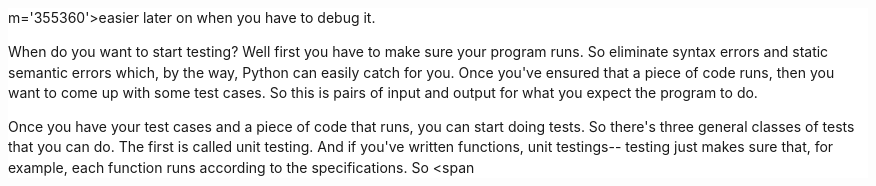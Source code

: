   m='355360'>easier</span> <span m='355660'>later</span> <span
  m='355930'>on</span> <span m='356080'>when</span> <span m='356200'>you</span>
  <span m='356290'>have</span> <span m='356440'>to</span> <span
  m='356530'>debug</span> <span m='356860'>it.</span> </p><p><span
  m='359560'>When</span> <span m='359770'>do</span> <span m='359860'>you</span>
  <span m='359950'>want</span> <span m='360070'>to</span> <span
  m='360130'>start</span> <span m='360370'>testing?</span> <span
  m='360880'>Well</span> <span m='361000'>first</span> <span
  m='361300'>you</span> <span m='361360'>have</span> <span m='361480'>to</span>
  <span m='361570'>make</span> <span m='361750'>sure</span> <span
  m='361870'>your</span> <span m='361990'>program</span> <span
  m='362380'>runs.</span> <span m='363430'>So</span> <span
  m='363580'>eliminate</span> <span m='364000'>syntax</span> <span
  m='364480'>errors</span> <span m='364720'>and</span> <span
  m='364820'>static</span> <span m='365140'>semantic</span> <span
  m='365530'>errors</span> <span m='365860'>which,</span> <span
  m='366550'>by</span> <span m='366700'>the</span> <span m='366790'>way,</span>
  <span m='367180'>Python</span> <span m='367570'>can</span> <span
  m='367840'>easily</span> <span m='368200'>catch</span> <span
  m='368530'>for</span> <span m='368770'>you.</span> <span
  m='370970'>Once</span> <span m='371270'>you've</span> <span
  m='371570'>ensured</span> <span m='371930'>that</span> <span
  m='372080'>a</span> <span m='372140'>piece</span> <span m='372380'>of</span>
  <span m='372470'>code</span> <span m='372710'>runs,</span> <span
  m='373230'>then</span> <span m='373340'>you</span> <span
  m='373460'>want</span> <span m='373760'>to</span> <span m='373910'>come</span>
  <span m='374090'>up</span> <span m='374240'>with</span> <span
  m='374780'>some</span> <span m='374990'>test</span> <span
  m='375230'>cases.</span> <span m='375980'>So</span> <span
  m='376130'>this</span> <span m='376310'>is</span> <span
  m='376430'>pairs</span> <span m='376760'>of</span> <span
  m='376910'>input</span> <span m='377300'>and</span> <span
  m='377450'>output</span> <span m='378010'>for</span> <span
  m='379220'>what</span> <span m='379340'>you</span> <span
  m='379430'>expect</span> <span m='379730'>the</span> <span
  m='379850'>program</span> <span m='380210'>to</span> <span
  m='380330'>do.</span> </p><p><span m='383220'>Once</span> <span
  m='383430'>you</span> <span m='383520'>have</span> <span
  m='383730'>your</span> <span m='383880'>test</span> <span
  m='384120'>cases</span> <span m='384900'>and</span> <span m='385380'>a</span>
  <span m='385440'>piece</span> <span m='385680'>of</span> <span
  m='385770'>code</span> <span m='385950'>that</span> <span
  m='386100'>runs,</span> <span m='387060'>you</span> <span
  m='387150'>can</span> <span m='387300'>start</span> <span
  m='387540'>doing</span> <span m='387750'>tests.</span> <span
  m='389420'>So</span> <span m='389540'>there's</span> <span
  m='389750'>three</span> <span m='390050'>general</span> <span
  m='390470'>classes</span> <span m='390950'>of</span> <span
  m='391070'>tests</span> <span m='391430'>that</span> <span
  m='391550'>you</span> <span m='391670'>can</span> <span m='391820'>do.</span>
  <span m='392670'>The</span> <span m='392770'>first</span> <span
  m='393170'>is</span> <span m='393290'>called</span> <span
  m='393540'>unit</span> <span m='393830'>testing.</span> <span
  m='395120'>And</span> <span m='395240'>if</span> <span
  m='395330'>you've</span> <span m='395450'>written</span> <span
  m='395740'>functions,</span> <span m='396290'>unit</span> <span
  m='396530'>testings--</span> <span m='397340'>testing</span> <span
  m='397670'>just</span> <span m='397910'>makes</span> <span
  m='398180'>sure</span> <span m='398450'>that,</span> <span
  m='399120'>for</span> <span m='399220'>example,</span> <span
  m='399440'>each</span> <span m='399710'>function</span> <span
  m='400400'>runs</span> <span m='400790'>according</span> <span
  m='401210'>to</span> <span m='401330'>the</span> <span
  m='401450'>specifications.</span> <span m='403680'>So</span> <span